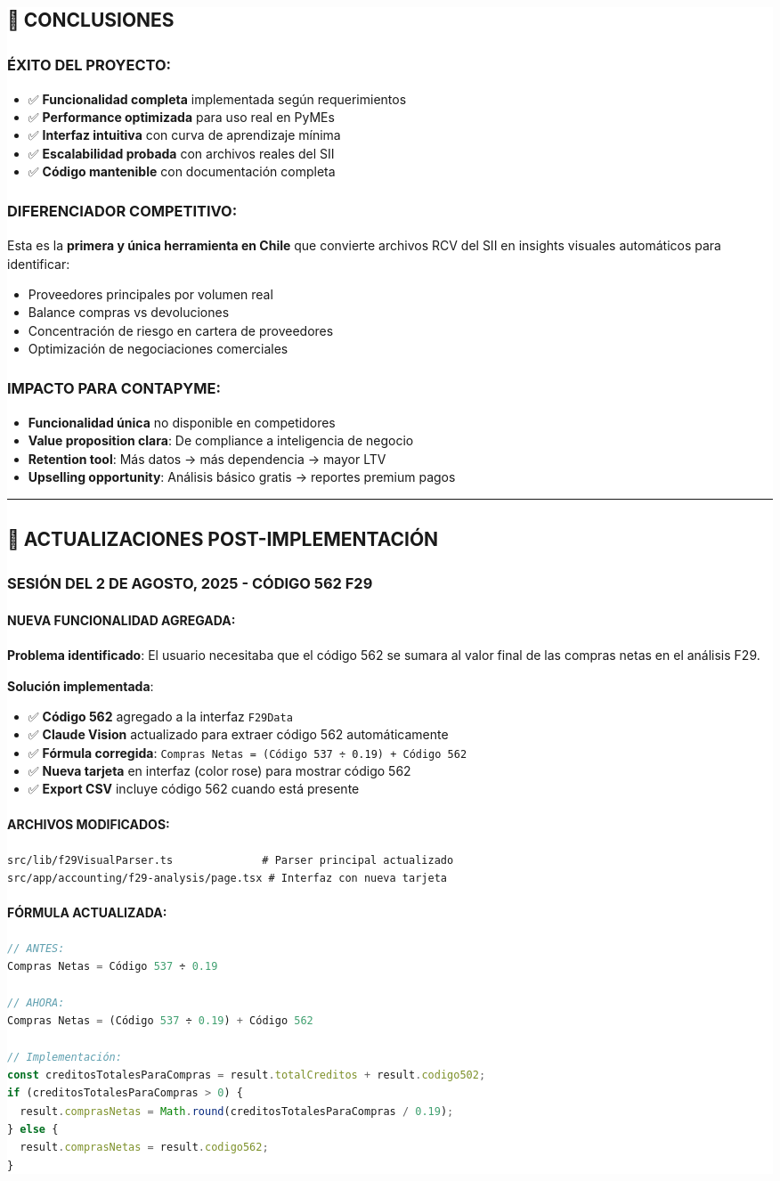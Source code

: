 ## 🎉 CONCLUSIONES

### **ÉXITO DEL PROYECTO:**
- ✅ **Funcionalidad completa** implementada según requerimientos
- ✅ **Performance optimizada** para uso real en PyMEs
- ✅ **Interfaz intuitiva** con curva de aprendizaje mínima
- ✅ **Escalabilidad probada** con archivos reales del SII
- ✅ **Código mantenible** con documentación completa

### **DIFERENCIADOR COMPETITIVO:**
Esta es la **primera y única herramienta en Chile** que convierte archivos RCV del SII en insights visuales automáticos para identificar:
- Proveedores principales por volumen real
- Balance compras vs devoluciones
- Concentración de riesgo en cartera de proveedores
- Optimización de negociaciones comerciales

### **IMPACTO PARA CONTAPYME:**
- **Funcionalidad única** no disponible en competidores
- **Value proposition clara**: De compliance a inteligencia de negocio
- **Retention tool**: Más datos → más dependencia → mayor LTV
- **Upselling opportunity**: Análisis básico gratis → reportes premium pagos

---

## 🔄 ACTUALIZACIONES POST-IMPLEMENTACIÓN

### **SESIÓN DEL 2 DE AGOSTO, 2025 - CÓDIGO 562 F29**

#### **NUEVA FUNCIONALIDAD AGREGADA:**

**Problema identificado**: El usuario necesitaba que el código 562 se sumara al valor final de las compras netas en el análisis F29.

**Solución implementada**:
- ✅ **Código 562** agregado a la interfaz `F29Data`
- ✅ **Claude Vision** actualizado para extraer código 562 automáticamente
- ✅ **Fórmula corregida**: `Compras Netas = (Código 537 ÷ 0.19) + Código 562`
- ✅ **Nueva tarjeta** en interfaz (color rose) para mostrar código 562
- ✅ **Export CSV** incluye código 562 cuando está presente

#### **ARCHIVOS MODIFICADOS:**
```
src/lib/f29VisualParser.ts              # Parser principal actualizado
src/app/accounting/f29-analysis/page.tsx # Interfaz con nueva tarjeta
```

#### **FÓRMULA ACTUALIZADA:**
```typescript
// ANTES:
Compras Netas = Código 537 ÷ 0.19

// AHORA: 
Compras Netas = (Código 537 ÷ 0.19) + Código 562

// Implementación:
const creditosTotalesParaCompras = result.totalCreditos + result.codigo502;
if (creditosTotalesParaCompras > 0) {
  result.comprasNetas = Math.round(creditosTotalesParaCompras / 0.19);
} else {
  result.comprasNetas = result.codigo562;
}
```